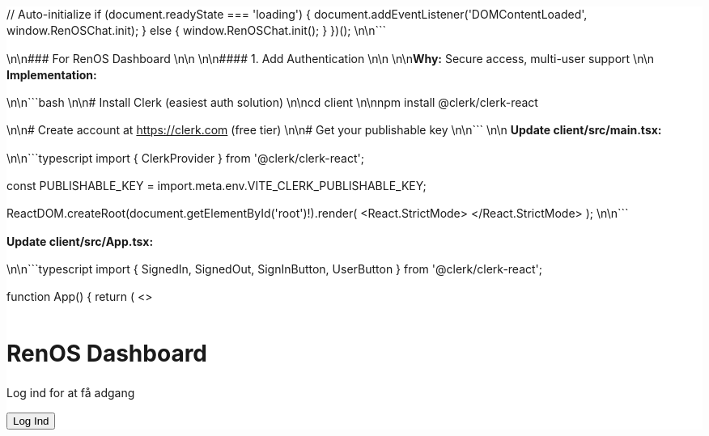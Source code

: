   // Auto-initialize
  if (document.readyState === 'loading') {
    document.addEventListener('DOMContentLoaded', window.RenOSChat.init);
  } else {
    window.RenOSChat.init();
  }
})();
</script>
\n\n```

\n\n### For RenOS Dashboard
\n\n
\n\n#### 1. Add Authentication
\n\n
\n\n**Why:** Secure access, multi-user support
\n\n
**Implementation:**

\n\n```bash
\n\n# Install Clerk (easiest auth solution)
\n\ncd client
\n\nnpm install @clerk/clerk-react

\n\n# Create account at <https://clerk.com> (free tier)
\n\n# Get your publishable key
\n\n```
\n\n
**Update client/src/main.tsx:**

\n\n```typescript
import { ClerkProvider } from '@clerk/clerk-react';

const PUBLISHABLE_KEY = import.meta.env.VITE_CLERK_PUBLISHABLE_KEY;

ReactDOM.createRoot(document.getElementById('root')!).render(
  <React.StrictMode>
    <ClerkProvider publishableKey={PUBLISHABLE_KEY}>
      <App />
    </ClerkProvider>
  </React.StrictMode>
);
\n\n```

**Update client/src/App.tsx:**

\n\n```typescript
import { SignedIn, SignedOut, SignInButton, UserButton } from '@clerk/clerk-react';

function App() {
  return (
    <>
      <SignedOut>
        <div className="min-h-screen flex items-center justify-center bg-gray-50">
          <div className="text-center">
            <h1 className="text-4xl font-bold mb-4">RenOS Dashboard</h1>
            <p className="text-gray-600 mb-8">Log ind for at få adgang</p>
            <SignInButton mode="modal">
              <button className="px-6 py-3 bg-blue-600 text-white rounded-lg">
                Log Ind
              </button>
            </SignInButton>
          </div>
        </div>
      </SignedOut>
